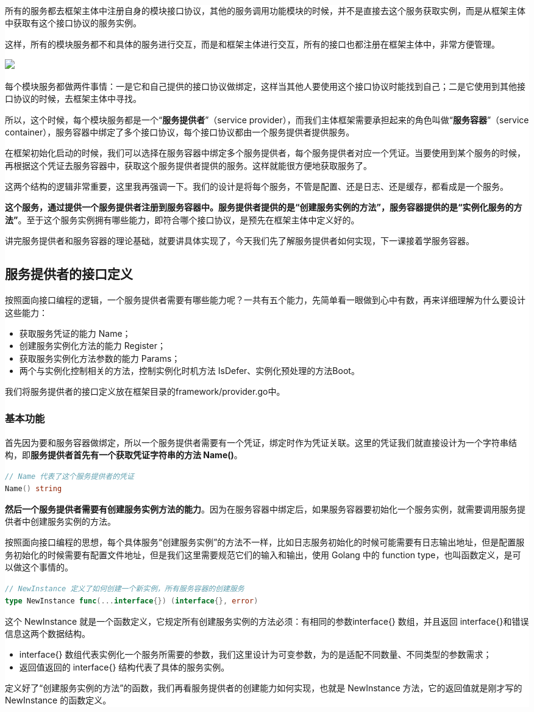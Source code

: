 所有的服务都去框架主体中注册自身的模块接口协议，其他的服务调用功能模块的时候，并不是直接去这个服务获取实例，而是从框架主体中获取有这个接口协议的服务实例。

这样，所有的模块服务都不和具体的服务进行交互，而是和框架主体进行交互，所有的接口也都注册在框架主体中，非常方便管理。<br>

![](<https://static001.geekbang.org/resource/image/72/18/72cc85773ccce8634fd90cda78c2dd18.jpg?wh=1920x1080>)

每个模块服务都做两件事情：一是它和自己提供的接口协议做绑定，这样当其他人要使用这个接口协议时能找到自己；二是它使用到其他接口协议的时候，去框架主体中寻找。

所以，这个时候，每个模块服务都是一个“**服务提供者**”（service provider），而我们主体框架需要承担起来的角色叫做“**服务容器**”（service container），服务容器中绑定了多个接口协议，每个接口协议都由一个服务提供者提供服务。

在框架初始化启动的时候，我们可以选择在服务容器中绑定多个服务提供者，每个服务提供者对应一个凭证。当要使用到某个服务的时候，再根据这个凭证去服务容器中，获取这个服务提供者提供的服务。这样就能很方便地获取服务了。

这两个结构的逻辑非常重要，这里我再强调一下。我们的设计是将每个服务，不管是配置、还是日志、还是缓存，都看成是一个服务。

**这个服务，通过提供一个服务提供者注册到服务容器中。服务提供者提供的是“创建服务实例的方法”，服务容器提供的是“实例化服务的方法”**。至于这个服务实例拥有哪些能力，即符合哪个接口协议，是预先在框架主体中定义好的。

讲完服务提供者和服务容器的理论基础，就要讲具体实现了，今天我们先了解服务提供者如何实现，下一课接着学服务容器。

## 服务提供者的接口定义

按照面向接口编程的逻辑，一个服务提供者需要有哪些能力呢？一共有五个能力，先简单看一眼做到心中有数，再来详细理解为什么要设计这些能力：

- 获取服务凭证的能力 Name；
- 创建服务实例化方法的能力 Register；
- 获取服务实例化方法参数的能力 Params；
- 两个与实例化控制相关的方法，控制实例化时机方法 IsDefer、实例化预处理的方法Boot。



我们将服务提供者的接口定义放在框架目录的framework/provider.go中。

### 基本功能

首先因为要和服务容器做绑定，所以一个服务提供者需要有一个凭证，绑定时作为凭证关联。这里的凭证我们就直接设计为一个字符串结构，即**服务提供者首先有一个获取凭证字符串的方法 Name()**。

```go
// Name 代表了这个服务提供者的凭证
Name() string
```

**然后一个服务提供者需要有创建服务实例方法的能力**。因为在服务容器中绑定后，如果服务容器要初始化一个服务实例，就需要调用服务提供者中创建服务实例的方法。

按照面向接口编程的思想，每个具体服务“创建服务实例”的方法不一样，比如日志服务初始化的时候可能需要有日志输出地址，但是配置服务初始化的时候需要有配置文件地址，但是我们这里需要规范它们的输入和输出，使用 Golang 中的 function type，也叫函数定义，是可以做这个事情的。

```go
// NewInstance 定义了如何创建一个新实例，所有服务容器的创建服务
type NewInstance func(...interface{}) (interface{}, error)
```

这个 NewInstance 就是一个函数定义，它规定所有创建服务实例的方法必须：有相同的参数interface{} 数组，并且返回 interface{}和错误信息这两个数据结构。

- interface{} 数组代表实例化一个服务所需要的参数，我们这里设计为可变参数，为的是适配不同数量、不同类型的参数需求；
- 返回值返回的 interface{} 结构代表了具体的服务实例。



定义好了“创建服务实例的方法”的函数，我们再看服务提供者的创建能力如何实现，也就是 NewInstance 方法，它的返回值就是刚才写的 NewInstance 的函数定义。

